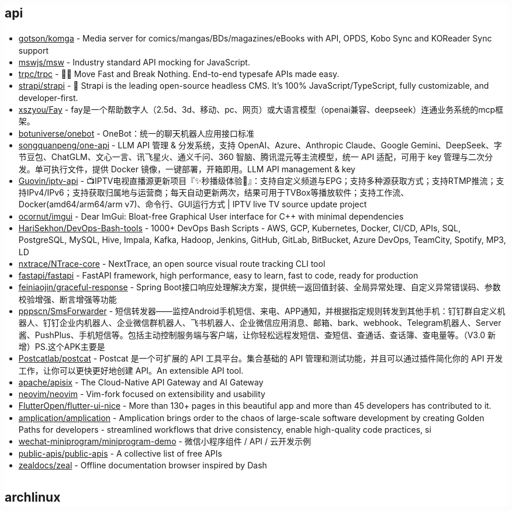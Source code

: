 ## api 

- [gotson/komga](https://github.com/gotson/komga) - Media server for comics/mangas/BDs/magazines/eBooks with API, OPDS, Kobo Sync and KOReader Sync support
- [mswjs/msw](https://github.com/mswjs/msw) - Industry standard API mocking for JavaScript.
- [trpc/trpc](https://github.com/trpc/trpc) - 🧙‍♀️  Move Fast and Break Nothing. End-to-end typesafe APIs made easy.
- [strapi/strapi](https://github.com/strapi/strapi) - 🚀 Strapi is the leading open-source headless CMS. It’s 100% JavaScript/TypeScript, fully customizable, and developer-first.
- [xszyou/Fay](https://github.com/xszyou/Fay) - fay是一个帮助数字人（2.5d、3d、移动、pc、网页）或大语言模型（openai兼容、deepseek）连通业务系统的mcp框架。
- [botuniverse/onebot](https://github.com/botuniverse/onebot) - OneBot：统一的聊天机器人应用接口标准
- [songquanpeng/one-api](https://github.com/songquanpeng/one-api) - LLM API 管理 & 分发系统，支持 OpenAI、Azure、Anthropic Claude、Google Gemini、DeepSeek、字节豆包、ChatGLM、文心一言、讯飞星火、通义千问、360 智脑、腾讯混元等主流模型，统一 API 适配，可用于 key 管理与二次分发。单可执行文件，提供 Docker 镜像，一键部署，开箱即用。LLM API management & key 
- [Guovin/iptv-api](https://github.com/Guovin/iptv-api) - 📺IPTV电视直播源更新项目『✨秒播级体验🚀』：支持自定义频道与EPG；支持多种源获取方式；支持RTMP推流；支持IPv4/IPv6；支持获取归属地与运营商；每天自动更新两次，结果可用于TVBox等播放软件；支持工作流、Docker(amd64/arm64/arm v7)、命令行、GUI运行方式 | IPTV live TV source update project
- [ocornut/imgui](https://github.com/ocornut/imgui) - Dear ImGui: Bloat-free Graphical User interface for C++ with minimal dependencies
- [HariSekhon/DevOps-Bash-tools](https://github.com/HariSekhon/DevOps-Bash-tools) - 1000+ DevOps Bash Scripts - AWS, GCP, Kubernetes, Docker, CI/CD, APIs, SQL, PostgreSQL, MySQL, Hive, Impala, Kafka, Hadoop, Jenkins, GitHub, GitLab, BitBucket, Azure DevOps, TeamCity, Spotify, MP3, LD
- [nxtrace/NTrace-core](https://github.com/nxtrace/NTrace-core) - NextTrace, an open source visual route tracking CLI tool
- [fastapi/fastapi](https://github.com/fastapi/fastapi) - FastAPI framework, high performance, easy to learn, fast to code, ready for production
- [feiniaojin/graceful-response](https://github.com/feiniaojin/graceful-response) - Spring Boot接口响应处理解决方案，提供统一返回值封装、全局异常处理、自定义异常错误码、参数校验增强、断言增强等功能
- [pppscn/SmsForwarder](https://github.com/pppscn/SmsForwarder) - 短信转发器——监控Android手机短信、来电、APP通知，并根据指定规则转发到其他手机：钉钉群自定义机器人、钉钉企业内机器人、企业微信群机器人、飞书机器人、企业微信应用消息、邮箱、bark、webhook、Telegram机器人、Server酱、PushPlus、手机短信等。包括主动控制服务端与客户端，让你轻松远程发短信、查短信、查通话、查话簿、查电量等。（V3.0 新增）PS.这个APK主要是
- [Postcatlab/postcat](https://github.com/Postcatlab/postcat) - Postcat 是一个可扩展的 API 工具平台。集合基础的 API 管理和测试功能，并且可以通过插件简化你的 API 开发工作，让你可以更快更好地创建 API。An extensible API tool.
- [apache/apisix](https://github.com/apache/apisix) - The Cloud-Native API Gateway and AI Gateway
- [neovim/neovim](https://github.com/neovim/neovim) - Vim-fork focused on extensibility and usability
- [FlutterOpen/flutter-ui-nice](https://github.com/FlutterOpen/flutter-ui-nice) - More than 130+ pages in this beautiful app and more than 45 developers has contributed to it.
- [amplication/amplication](https://github.com/amplication/amplication) - Amplication brings order to the chaos of large-scale software development by creating Golden Paths for developers - streamlined workflows that drive consistency, enable high-quality code practices, si
- [wechat-miniprogram/miniprogram-demo](https://github.com/wechat-miniprogram/miniprogram-demo) - 微信小程序组件 / API / 云开发示例
- [public-apis/public-apis](https://github.com/public-apis/public-apis) - A collective list of free APIs
- [zealdocs/zeal](https://github.com/zealdocs/zeal) - Offline documentation browser inspired by Dash

## archlinux 
